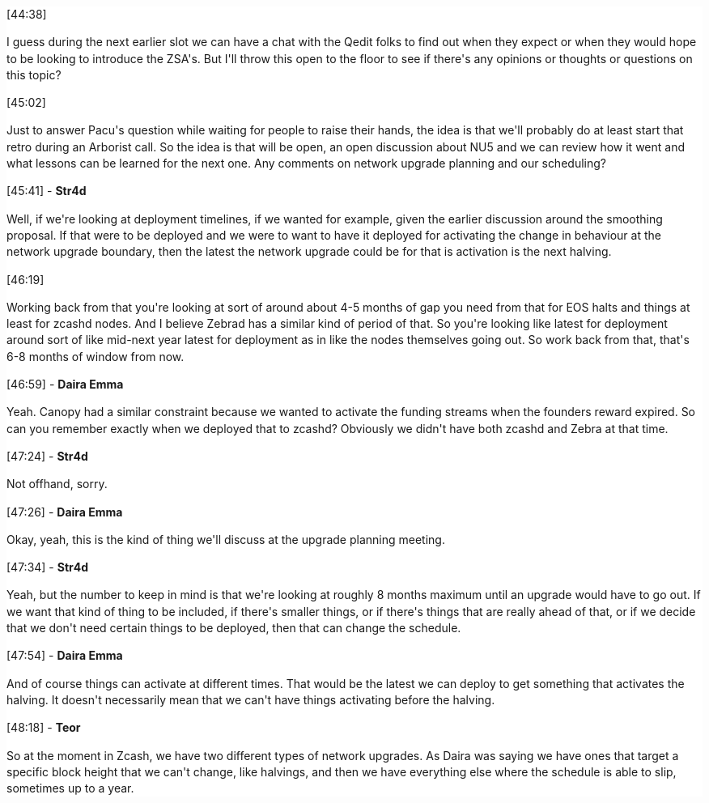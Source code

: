 [44:38] 

I guess during the next earlier slot we can have a chat with the Qedit folks to find out when they expect or when they would hope to be looking to introduce the ZSA's. But I'll throw this open to the floor to see if there's any opinions or thoughts or questions on this topic?

[45:02] 

Just to answer Pacu's question while waiting for people to raise their hands, the idea is that we'll probably do at least start that retro during an Arborist call. So the idea is that will be open, an open discussion about NU5 and we can review how it went and what lessons can be learned for the next one. Any comments on network upgrade planning and our scheduling?

[45:41] - **Str4d**

Well, if we're looking at deployment timelines, if we wanted for example, given the earlier discussion around the smoothing proposal. If that were to be deployed and we were to want to have it deployed for activating the change in behaviour at the network upgrade boundary, then the latest the network upgrade could be for that is activation is the next halving.

[46:19] 

Working back from that you're looking at sort of around about 4-5 months of gap you need from that for EOS halts and things at least for zcashd nodes. And I believe Zebrad has a similar kind of period of that. So you're looking like latest for deployment around sort of like mid-next year latest for deployment as in like the nodes themselves going out. So work back from that, that's 6-8 months of window from now.

[46:59] - **Daira Emma**

Yeah. Canopy had a similar constraint because we wanted to activate the funding streams when the founders reward expired. So can you remember exactly when we deployed that to zcashd? Obviously we didn't have both zcashd and Zebra at that time.

[47:24] - **Str4d**

Not offhand, sorry.

[47:26] - **Daira Emma**

Okay, yeah, this is the kind of thing we'll discuss at the upgrade planning meeting.

[47:34] - **Str4d**

Yeah, but the number to keep in mind is that we're looking at roughly 8 months maximum until an upgrade would have to go out. If we want that kind of thing to be included, if there's smaller things, or if there's things that are really ahead of that, or if we decide that we don't need certain things to be deployed, then that can change the schedule. 

[47:54] - **Daira Emma**

And of course things can activate at different times. That would be the latest we can deploy to get something that activates the halving. It doesn't necessarily mean that we can't have things activating before the halving.

[48:18] - **Teor**

So at the moment in Zcash, we have two different types of network upgrades. As Daira was saying we have ones that target a specific block height that we can't change, like halvings, and then we have everything else where the schedule is able to slip, sometimes up to a year.
